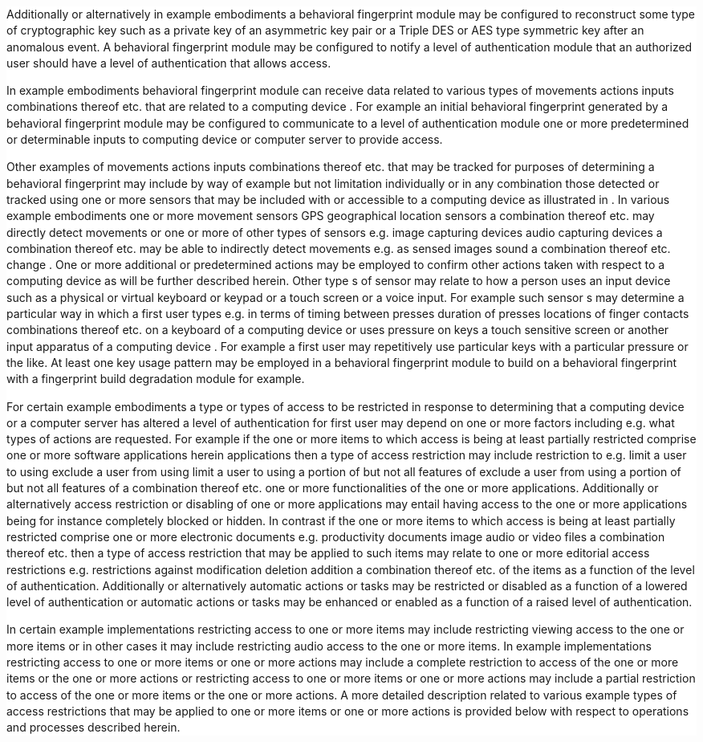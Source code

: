 Additionally or alternatively in example embodiments a behavioral fingerprint module may be configured to reconstruct some type of cryptographic key such as a private key of an asymmetric key pair or a Triple DES or AES type symmetric key after an anomalous event. A behavioral fingerprint module may be configured to notify a level of authentication module that an authorized user should have a level of authentication that allows access.

In example embodiments behavioral fingerprint module can receive data related to various types of movements actions inputs combinations thereof etc. that are related to a computing device . For example an initial behavioral fingerprint generated by a behavioral fingerprint module may be configured to communicate to a level of authentication module one or more predetermined or determinable inputs to computing device or computer server to provide access.

Other examples of movements actions inputs combinations thereof etc. that may be tracked for purposes of determining a behavioral fingerprint may include by way of example but not limitation individually or in any combination those detected or tracked using one or more sensors that may be included with or accessible to a computing device as illustrated in . In various example embodiments one or more movement sensors GPS geographical location sensors a combination thereof etc. may directly detect movements or one or more of other types of sensors e.g. image capturing devices audio capturing devices a combination thereof etc. may be able to indirectly detect movements e.g. as sensed images sound a combination thereof etc. change . One or more additional or predetermined actions may be employed to confirm other actions taken with respect to a computing device as will be further described herein. Other type s of sensor may relate to how a person uses an input device such as a physical or virtual keyboard or keypad or a touch screen or a voice input. For example such sensor s may determine a particular way in which a first user types e.g. in terms of timing between presses duration of presses locations of finger contacts combinations thereof etc. on a keyboard of a computing device or uses pressure on keys a touch sensitive screen or another input apparatus of a computing device . For example a first user may repetitively use particular keys with a particular pressure or the like. At least one key usage pattern may be employed in a behavioral fingerprint module to build on a behavioral fingerprint with a fingerprint build degradation module for example.

For certain example embodiments a type or types of access to be restricted in response to determining that a computing device or a computer server has altered a level of authentication for first user may depend on one or more factors including e.g. what types of actions are requested. For example if the one or more items to which access is being at least partially restricted comprise one or more software applications herein applications then a type of access restriction may include restriction to e.g. limit a user to using exclude a user from using limit a user to using a portion of but not all features of exclude a user from using a portion of but not all features of a combination thereof etc. one or more functionalities of the one or more applications. Additionally or alternatively access restriction or disabling of one or more applications may entail having access to the one or more applications being for instance completely blocked or hidden. In contrast if the one or more items to which access is being at least partially restricted comprise one or more electronic documents e.g. productivity documents image audio or video files a combination thereof etc. then a type of access restriction that may be applied to such items may relate to one or more editorial access restrictions e.g. restrictions against modification deletion addition a combination thereof etc. of the items as a function of the level of authentication. Additionally or alternatively automatic actions or tasks may be restricted or disabled as a function of a lowered level of authentication or automatic actions or tasks may be enhanced or enabled as a function of a raised level of authentication.

In certain example implementations restricting access to one or more items may include restricting viewing access to the one or more items or in other cases it may include restricting audio access to the one or more items. In example implementations restricting access to one or more items or one or more actions may include a complete restriction to access of the one or more items or the one or more actions or restricting access to one or more items or one or more actions may include a partial restriction to access of the one or more items or the one or more actions. A more detailed description related to various example types of access restrictions that may be applied to one or more items or one or more actions is provided below with respect to operations and processes described herein.
